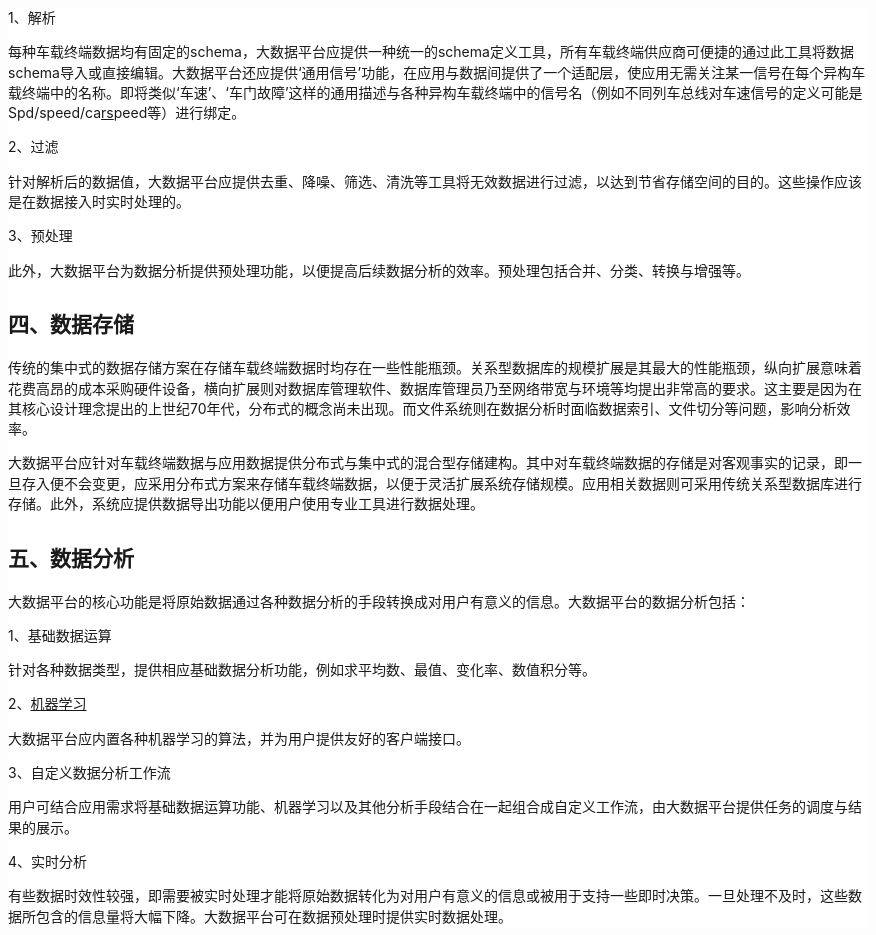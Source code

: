 1、解析

每种车载终端数据均有固定的schema，大数据平台应提供一种统一的schema定义工具，所有车载终端供应商可便捷的通过此工具将数据schema导入或直接编辑。大数据平台还应提供‘通用信号’功能，在应用与数据间提供了一个适配层，使应用无需关注某一信号在每个异构车载终端中的名称。即将类似‘车速’、‘车门故障’这样的通用描述与各种异构车载终端中的信号名（例如不同列车总线对车速信号的定义可能是Spd/speed/ca[rs](http://www.elecfans.com/tags/rs/)peed等）进行绑定。

2、过滤

针对解析后的数据值，大数据平台应提供去重、降噪、筛选、清洗等工具将无效数据进行过滤，以达到节省存储空间的目的。这些操作应该是在数据接入时实时处理的。

3、预处理

此外，大数据平台为数据分析提供预处理功能，以便提高后续数据分析的效率。预处理包括合并、分类、转换与增强等。

## 四、数据存储

传统的集中式的数据存储方案在存储车载终端数据时均存在一些性能瓶颈。关系型数据库的规模扩展是其最大的性能瓶颈，纵向扩展意味着花费高昂的成本采购硬件设备，横向扩展则对数据库管理软件、数据库管理员乃至网络带宽与环境等均提出非常高的要求。这主要是因为在其核心设计理念提出的上世纪70年代，分布式的概念尚未出现。而文件系统则在数据分析时面临数据索引、文件切分等问题，影响分析效率。

大数据平台应针对车载终端数据与应用数据提供分布式与集中式的混合型存储建构。其中对车载终端数据的存储是对客观事实的记录，即一旦存入便不会变更，应采用分布式方案来存储车载终端数据，以便于灵活扩展系统存储规模。应用相关数据则可采用传统关系型数据库进行存储。此外，系统应提供数据导出功能以便用户使用专业工具进行数据处理。

## 五、数据分析

大数据平台的核心功能是将原始数据通过各种数据分析的手段转换成对用户有意义的信息。大数据平台的数据分析包括：

1、基础数据运算

针对各种数据类型，提供相应基础数据分析功能，例如求平均数、最值、变化率、数值积分等。

2、[机器学习](http://www.elecfans.com/tags/机器学习/)

大数据平台应内置各种机器学习的算法，并为用户提供友好的客户端接口。

3、自定义数据分析工作流

用户可结合应用需求将基础数据运算功能、机器学习以及其他分析手段结合在一起组合成自定义工作流，由大数据平台提供任务的调度与结果的展示。

4、实时分析

有些数据时效性较强，即需要被实时处理才能将原始数据转化为对用户有意义的信息或被用于支持一些即时决策。一旦处理不及时，这些数据所包含的信息量将大幅下降。大数据平台可在数据预处理时提供实时数据处理。